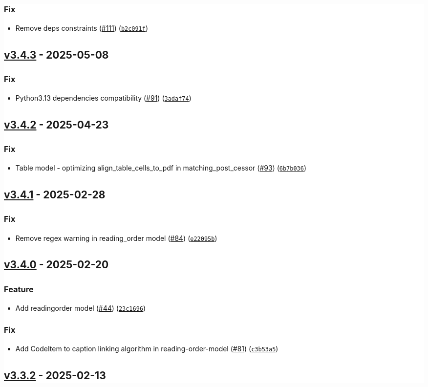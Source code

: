 ### Fix

* Remove deps constraints ([#111](https://github.com/docling-project/docling-ibm-models/issues/111)) ([`b2c091f`](https://github.com/docling-project/docling-ibm-models/commit/b2c091fde6927f70bc760342f330b6f5c5dfe1f9))

## [v3.4.3](https://github.com/docling-project/docling-ibm-models/releases/tag/v3.4.3) - 2025-05-08

### Fix

* Python3.13 dependencies compatibility ([#91](https://github.com/docling-project/docling-ibm-models/issues/91)) ([`3adaf74`](https://github.com/docling-project/docling-ibm-models/commit/3adaf7472dfba48360a9fac3ef314ba947148b77))

## [v3.4.2](https://github.com/docling-project/docling-ibm-models/releases/tag/v3.4.2) - 2025-04-23

### Fix

* Table model - optimizing align_table_cells_to_pdf in matching_post_cessor ([#93](https://github.com/docling-project/docling-ibm-models/issues/93)) ([`6b7b036`](https://github.com/docling-project/docling-ibm-models/commit/6b7b0363c680798f8dc85730be714cd8233f6fa8))

## [v3.4.1](https://github.com/DS4SD/docling-ibm-models/releases/tag/v3.4.1) - 2025-02-28

### Fix

* Remove regex warning in reading_order model ([#84](https://github.com/DS4SD/docling-ibm-models/issues/84)) ([`e22095b`](https://github.com/DS4SD/docling-ibm-models/commit/e22095be92021ea7b546ac98252a9380bb61d0be))

## [v3.4.0](https://github.com/DS4SD/docling-ibm-models/releases/tag/v3.4.0) - 2025-02-20

### Feature

* Add readingorder model ([#44](https://github.com/DS4SD/docling-ibm-models/issues/44)) ([`23c1696`](https://github.com/DS4SD/docling-ibm-models/commit/23c1696716d5d48d44ca2697232edd939cf3d25c))

### Fix

* Add CodeItem to caption linking algorithm in reading-order-model ([#81](https://github.com/DS4SD/docling-ibm-models/issues/81)) ([`c3b53a5`](https://github.com/DS4SD/docling-ibm-models/commit/c3b53a52bea8fcdd06d046b71fb42e2202a4635d))

## [v3.3.2](https://github.com/DS4SD/docling-ibm-models/releases/tag/v3.3.2) - 2025-02-13
